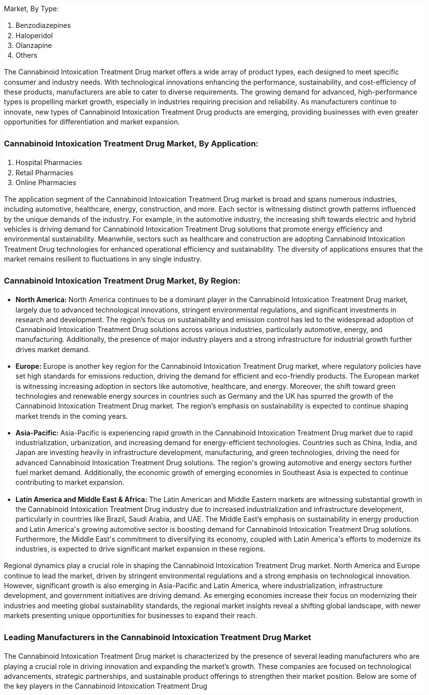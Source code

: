 Market, By Type:<br /></strong></h3><ol><li>Benzodiazepines<li> Haloperidol<li> Olanzapine<li> Others</li></ol><p>The Cannabinoid Intoxication Treatment Drug market offers a wide array of product types, each designed to meet specific consumer and industry needs. With technological innovations enhancing the performance, sustainability, and cost-efficiency of these products, manufacturers are able to cater to diverse requirements. The growing demand for advanced, high-performance types is propelling market growth, especially in industries requiring precision and reliability. As manufacturers continue to innovate, new types of Cannabinoid Intoxication Treatment Drug products are emerging, providing businesses with even greater opportunities for differentiation and market expansion.</p><h3>Cannabinoid Intoxication Treatment Drug Market,&nbsp;By Application:</h3><ol><li>Hospital Pharmacies<li> Retail Pharmacies<li> Online Pharmacies</li></ol><p>The application segment of the Cannabinoid Intoxication Treatment Drug market is broad and spans numerous industries, including automotive, healthcare, energy, construction, and more. Each sector is witnessing distinct growth patterns influenced by the unique demands of the industry. For example, in the automotive industry, the increasing shift towards electric and hybrid vehicles is driving demand for Cannabinoid Intoxication Treatment Drug solutions that promote energy efficiency and environmental sustainability. Meanwhile, sectors such as healthcare and construction are adopting Cannabinoid Intoxication Treatment Drug technologies for enhanced operational efficiency and sustainability. The diversity of applications ensures that the market remains resilient to fluctuations in any single industry.</p><h3>Cannabinoid Intoxication Treatment Drug Market, By Region:</h3><ul><li><p><strong>North America:&nbsp;</strong>North America continues to be a dominant player in the Cannabinoid Intoxication Treatment Drug market, largely due to advanced technological innovations, stringent environmental regulations, and significant investments in research and development. The region&rsquo;s focus on sustainability and emission control has led to the widespread adoption of Cannabinoid Intoxication Treatment Drug solutions across various industries, particularly automotive, energy, and manufacturing. Additionally, the presence of major industry players and a strong infrastructure for industrial growth further drives market demand.</p></li><li><p><strong><strong>Europe:&nbsp;</strong></strong>Europe is another key region for the Cannabinoid Intoxication Treatment Drug market, where regulatory policies have set high standards for emissions reduction, driving the demand for efficient and eco-friendly products. The European market is witnessing increasing adoption in sectors like automotive, healthcare, and energy. Moreover, the shift toward green technologies and renewable energy sources in countries such as Germany and the UK has spurred the growth of the Cannabinoid Intoxication Treatment Drug market. The region&rsquo;s emphasis on sustainability is expected to continue shaping market trends in the coming years.</p></li><li><p><strong><strong>Asia-Pacific:&nbsp;</strong></strong>Asia-Pacific is experiencing rapid growth in the Cannabinoid Intoxication Treatment Drug market due to rapid industrialization, urbanization, and increasing demand for energy-efficient technologies. Countries such as China, India, and Japan are investing heavily in infrastructure development, manufacturing, and green technologies, driving the need for advanced Cannabinoid Intoxication Treatment Drug solutions. The region's growing automotive and energy sectors further fuel market demand. Additionally, the economic growth of emerging economies in Southeast Asia is expected to continue contributing to market expansion.</p></li><li><p><strong><strong>Latin America and Middle East &amp; Africa:&nbsp;</strong></strong>The Latin American and Middle Eastern markets are witnessing substantial growth in the Cannabinoid Intoxication Treatment Drug industry due to increased industrialization and infrastructure development, particularly in countries like Brazil, Saudi Arabia, and UAE. The Middle East&rsquo;s emphasis on sustainability in energy production and Latin America's growing automotive sector is boosting demand for Cannabinoid Intoxication Treatment Drug solutions. Furthermore, the Middle East's commitment to diversifying its economy, coupled with Latin America's efforts to modernize its industries, is expected to drive significant market expansion in these regions.</p></li></ul><p>Regional dynamics play a crucial role in shaping the Cannabinoid Intoxication Treatment Drug market. North America and Europe continue to lead the market, driven by stringent environmental regulations and a strong emphasis on technological innovation. However, significant growth is also emerging in Asia-Pacific and Latin America, where industrialization, infrastructure development, and government initiatives are driving demand. As emerging economies increase their focus on modernizing their industries and meeting global sustainability standards, the regional market insights reveal a shifting global landscape, with newer markets presenting unique opportunities for businesses to expand their reach.</p><h3><strong>Leading Manufacturers in the Cannabinoid Intoxication Treatment Drug Market</strong></h3><p>The Cannabinoid Intoxication Treatment Drug market is characterized by the presence of several leading manufacturers who are playing a crucial role in driving innovation and expanding the market&rsquo;s growth. These companies are focused on technological advancements, strategic partnerships, and sustainable product offerings to strengthen their market position. Below are some of the key players in the Cannabinoid Intoxication Treatment Drug